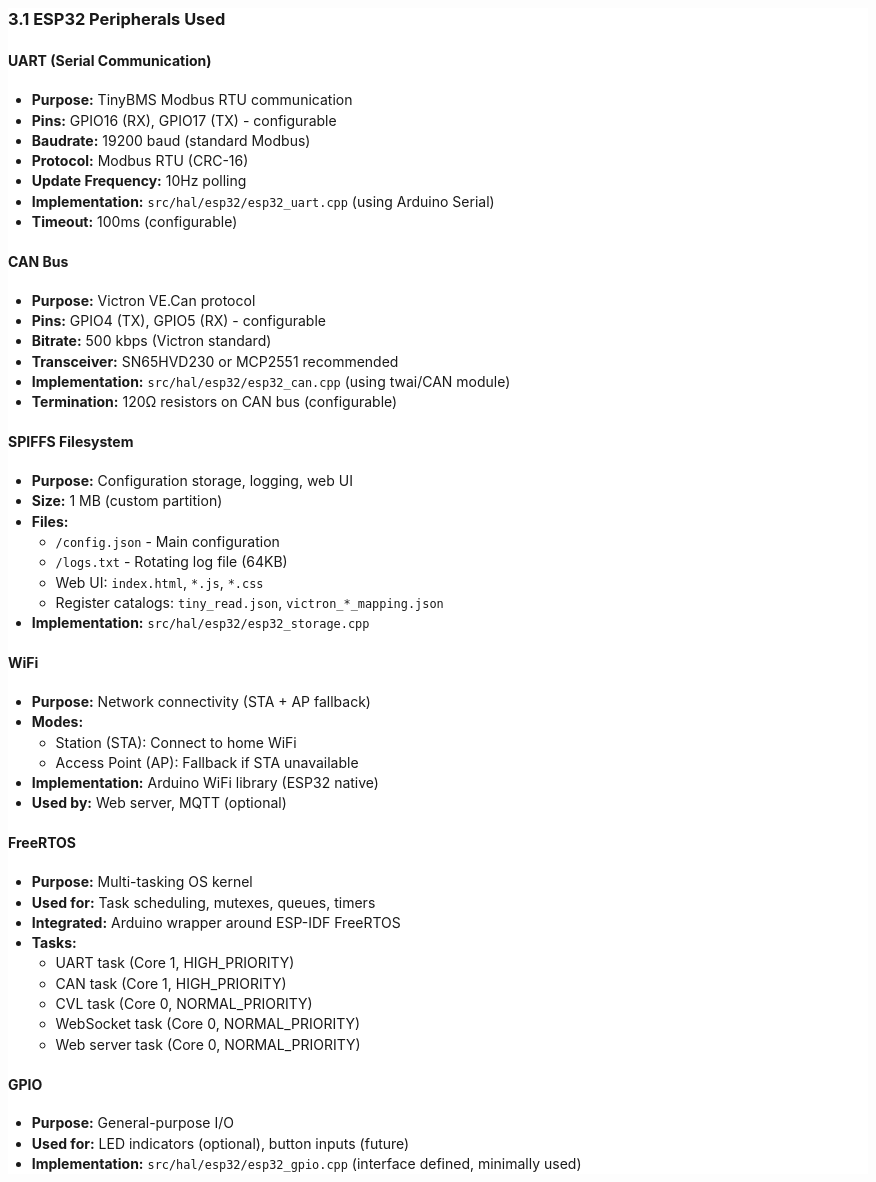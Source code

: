 ### 3.1 ESP32 Peripherals Used

#### **UART (Serial Communication)**
- **Purpose:** TinyBMS Modbus RTU communication
- **Pins:** GPIO16 (RX), GPIO17 (TX) - configurable
- **Baudrate:** 19200 baud (standard Modbus)
- **Protocol:** Modbus RTU (CRC-16)
- **Update Frequency:** 10Hz polling
- **Implementation:** `src/hal/esp32/esp32_uart.cpp` (using Arduino Serial)
- **Timeout:** 100ms (configurable)

#### **CAN Bus**
- **Purpose:** Victron VE.Can protocol
- **Pins:** GPIO4 (TX), GPIO5 (RX) - configurable
- **Bitrate:** 500 kbps (Victron standard)
- **Transceiver:** SN65HVD230 or MCP2551 recommended
- **Implementation:** `src/hal/esp32/esp32_can.cpp` (using twai/CAN module)
- **Termination:** 120Ω resistors on CAN bus (configurable)

#### **SPIFFS Filesystem**
- **Purpose:** Configuration storage, logging, web UI
- **Size:** 1 MB (custom partition)
- **Files:**
  - `/config.json` - Main configuration
  - `/logs.txt` - Rotating log file (64KB)
  - Web UI: `index.html`, `*.js`, `*.css`
  - Register catalogs: `tiny_read.json`, `victron_*_mapping.json`
- **Implementation:** `src/hal/esp32/esp32_storage.cpp`

#### **WiFi**
- **Purpose:** Network connectivity (STA + AP fallback)
- **Modes:**
  - Station (STA): Connect to home WiFi
  - Access Point (AP): Fallback if STA unavailable
- **Implementation:** Arduino WiFi library (ESP32 native)
- **Used by:** Web server, MQTT (optional)

#### **FreeRTOS**
- **Purpose:** Multi-tasking OS kernel
- **Used for:** Task scheduling, mutexes, queues, timers
- **Integrated:** Arduino wrapper around ESP-IDF FreeRTOS
- **Tasks:**
  - UART task (Core 1, HIGH_PRIORITY)
  - CAN task (Core 1, HIGH_PRIORITY)
  - CVL task (Core 0, NORMAL_PRIORITY)
  - WebSocket task (Core 0, NORMAL_PRIORITY)
  - Web server task (Core 0, NORMAL_PRIORITY)

#### **GPIO**
- **Purpose:** General-purpose I/O
- **Used for:** LED indicators (optional), button inputs (future)
- **Implementation:** `src/hal/esp32/esp32_gpio.cpp` (interface defined, minimally used)
